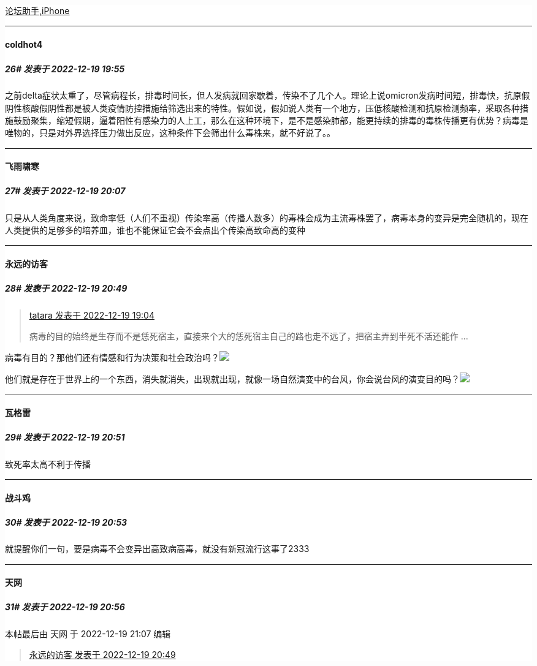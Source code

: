 [论坛助手,iPhone](https://bbs.saraba1st.com/2b/forum.php?mod=viewthread&amp;tid=2029836)

*****

####  coldhot4  
##### 26#       发表于 2022-12-19 19:55

之前delta症状太重了，尽管病程长，排毒时间长，但人发病就回家歇着，传染不了几个人。理论上说omicron发病时间短，排毒快，抗原假阴性核酸假阴性都是被人类疫情防控措施给筛选出来的特性。假如说，假如说人类有一个地方，压低核酸检测和抗原检测频率，采取各种措施鼓励聚集，缩短假期，逼着阳性有感染力的人上工，那么在这种环境下，是不是感染肺部，能更持续的排毒的毒株传播更有优势？病毒是唯物的，只是对外界选择压力做出反应，这种条件下会筛出什么毒株来，就不好说了。。

*****

####  飞雨啸寒  
##### 27#       发表于 2022-12-19 20:07

只是从人类角度来说，致命率低（人们不重视）传染率高（传播人数多）的毒株会成为主流毒株罢了，病毒本身的变异是完全随机的，现在人类提供的足够多的培养皿，谁也不能保证它会不会点出个传染高致命高的变种

*****

####  永远的访客  
##### 28#       发表于 2022-12-19 20:49

<blockquote><a href="httphttps://bbs.saraba1st.com/2b/forum.php?mod=redirect&amp;goto=findpost&amp;pid=59010871&amp;ptid=2110822" target="_blank">tatara 发表于 2022-12-19 19:04</a>

病毒的目的始终是生存而不是恁死宿主，直接来个大的恁死宿主自己的路也走不远了，把宿主弄到半死不活还能作 ...</blockquote>
病毒有目的？那他们还有情感和行为决策和社会政治吗？<img src="https://static.saraba1st.com/image/smiley/face2017/066.png" referrerpolicy="no-referrer">

他们就是存在于世界上的一个东西，消失就消失，出现就出现，就像一场自然演变中的台风，你会说台风的演变目的吗？<img src="https://static.saraba1st.com/image/smiley/face2017/066.png" referrerpolicy="no-referrer">

*****

####  瓦格雷  
##### 29#       发表于 2022-12-19 20:51

致死率太高不利于传播

*****

####  战斗鸡  
##### 30#       发表于 2022-12-19 20:53

就提醒你们一句，要是病毒不会变异出高致病高毒，就没有新冠流行这事了2333



*****

####  天网  
##### 31#       发表于 2022-12-19 20:56

 本帖最后由 天网 于 2022-12-19 21:07 编辑 
<blockquote><a href="httphttps://bbs.saraba1st.com/2b/forum.php?mod=redirect&amp;goto=findpost&amp;pid=59011988&amp;ptid=2110822" target="_blank">永远的访客 发表于 2022-12-19 20:49</a>
